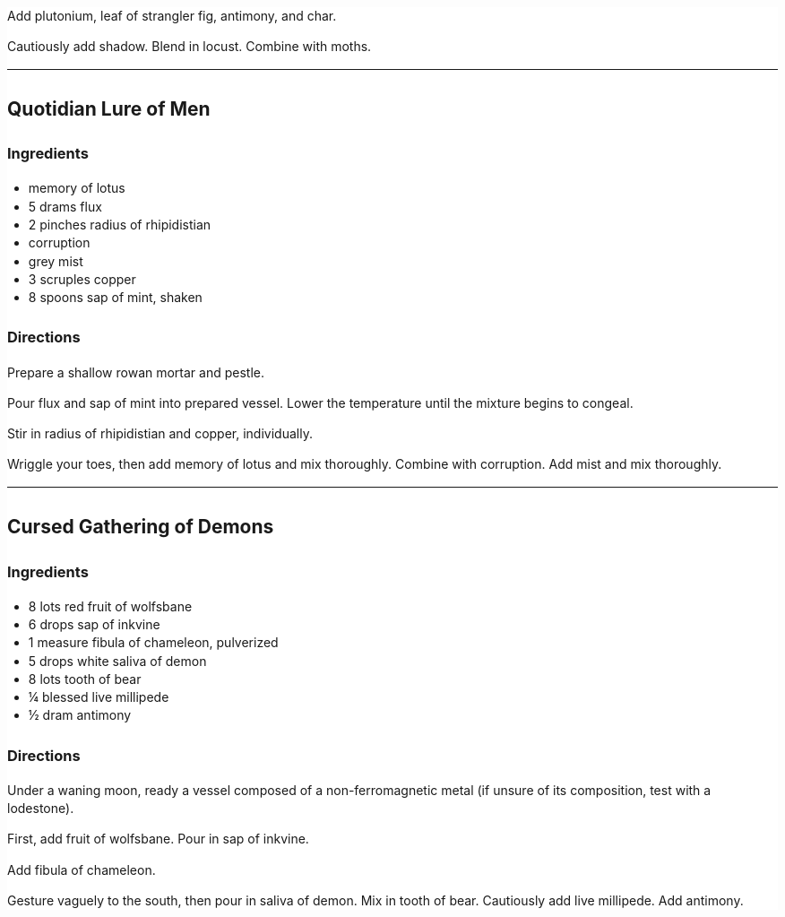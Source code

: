 Add plutonium, leaf of strangler fig, antimony, and char.

Cautiously add shadow. Blend in locust. Combine with moths.

---

## Quotidian Lure of Men

### Ingredients

* memory of lotus
* 5 drams flux
* 2 pinches radius of rhipidistian
* corruption
* grey mist
* 3 scruples copper
* 8 spoons sap of mint, shaken

### Directions

Prepare a shallow rowan mortar and pestle.

Pour flux and sap of mint into prepared vessel. Lower the temperature until the mixture begins to congeal.

Stir in radius of rhipidistian and copper, individually.

Wriggle your toes, then add memory of lotus and mix thoroughly. Combine with corruption. Add mist and mix thoroughly.

---

## Cursed Gathering of Demons

### Ingredients

* 8 lots red fruit of wolfsbane
* 6 drops sap of inkvine
* 1 measure fibula of chameleon, pulverized
* 5 drops white saliva of demon
* 8 lots tooth of bear
* ¼ blessed live millipede
* ½ dram antimony

### Directions

Under a waning moon, ready a vessel composed of a non-ferromagnetic metal (if unsure of its composition, test with a lodestone).

First, add fruit of wolfsbane. Pour in sap of inkvine.

Add fibula of chameleon.

Gesture vaguely to the south, then pour in saliva of demon. Mix in tooth of bear. Cautiously add live millipede. Add antimony.

